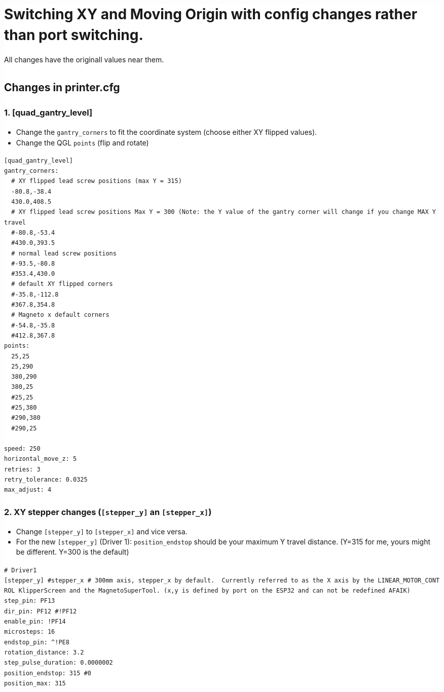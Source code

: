 # Switching XY and Moving Origin with config changes rather than port switching.
All changes have the originall values near them. 
##  Changes in printer.cfg 
### 1. [quad_gantry_level]
- Change the `gantry_corners` to fit the coordinate system (choose either XY flipped values).
- Change the QGL `points` (flip and rotate)
```
[quad_gantry_level]
gantry_corners:
  # XY flipped lead screw positions (max Y = 315)
  -80.8,-38.4
  430.0,408.5
  # XY flipped lead screw positions Max Y = 300 (Note: the Y value of the gantry corner will change if you change MAX Y travel
  #-80.8,-53.4
  #430.0,393.5
  # normal lead screw positions
  #-93.5,-80.8
  #353.4,430.0
  # default XY flipped corners
  #-35.8,-112.8
  #367.8,354.8
  # Magneto x default corners
  #-54.8,-35.8
  #412.8,367.8
points:
  25,25
  25,290
  380,290
  380,25
  #25,25
  #25,380
  #290,380
  #290,25

speed: 250
horizontal_move_z: 5
retries: 3
retry_tolerance: 0.0325
max_adjust: 4
```
### 2. XY stepper changes (`[stepper_y]` an `[stepper_x]`)
- Change `[stepper_y]` to `[stepper_x]` and vice versa.
- For the new `[stepper_y]` (Driver 1): `position_endstop` should be your maximum Y travel distance. (Y=315 for me, yours might be different. Y=300 is the default)
```
# Driver1
[stepper_y] #stepper_x # 300mm axis, stepper_x by default.  Currently referred to as the X axis by the LINEAR_MOTOR_CONTROL KlipperScreen and the MagnetoSuperTool. (x,y is defined by port on the ESP32 and can not be redefined AFAIK)
step_pin: PF13
dir_pin: PF12 #!PF12
enable_pin: !PF14
microsteps: 16
endstop_pin: ^!PE8
rotation_distance: 3.2
step_pulse_duration: 0.0000002
position_endstop: 315 #0
position_max: 315
```